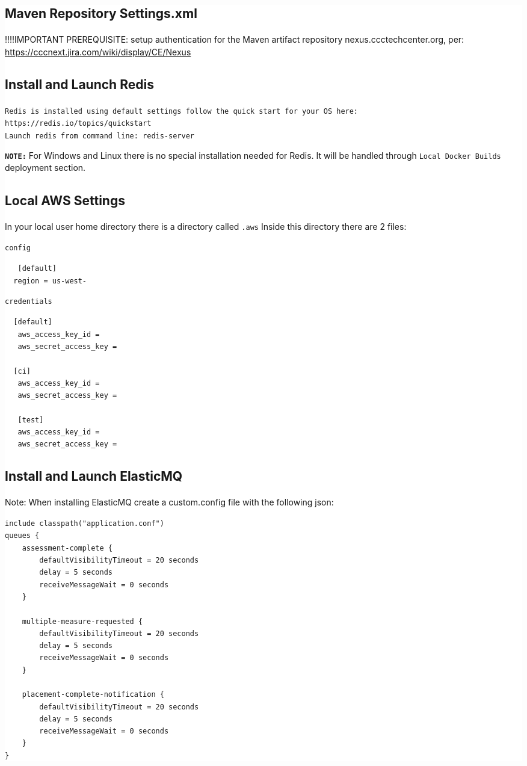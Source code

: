 ## Maven Repository Settings.xml
!!!!IMPORTANT PREREQUISITE: setup authentication for the Maven artifact repository nexus.ccctechcenter.org, per: https://cccnext.jira.com/wiki/display/CE/Nexus


## Install and Launch Redis
    Redis is installed using default settings follow the quick start for your OS here:
    https://redis.io/topics/quickstart
    Launch redis from command line: redis-server

**``NOTE:``** For Windows and Linux there is no special installation needed for Redis. It will be handled through ``Local Docker Builds`` deployment section.

## Local AWS Settings
In your local user home directory there is a directory called ``.aws`` Inside this directory
there are 2 files:

``config``
```
   [default]
  region = us-west-
```

``credentials``
```
  [default]
   aws_access_key_id = 
   aws_secret_access_key = 
   
  [ci]
   aws_access_key_id = 
   aws_secret_access_key = 
                                                                                                                                                                                                                                                
   [test]                                                                                                                                                                                                                                       
   aws_access_key_id = 
   aws_secret_access_key = 
```
## Install and Launch ElasticMQ
Note: When installing ElasticMQ create a custom.config file with the following json:
```
include classpath("application.conf")
queues {
    assessment-complete {
        defaultVisibilityTimeout = 20 seconds
        delay = 5 seconds
        receiveMessageWait = 0 seconds
    }

    multiple-measure-requested {
        defaultVisibilityTimeout = 20 seconds
        delay = 5 seconds
        receiveMessageWait = 0 seconds
    }

    placement-complete-notification {
        defaultVisibilityTimeout = 20 seconds
        delay = 5 seconds
        receiveMessageWait = 0 seconds
    }
}

```